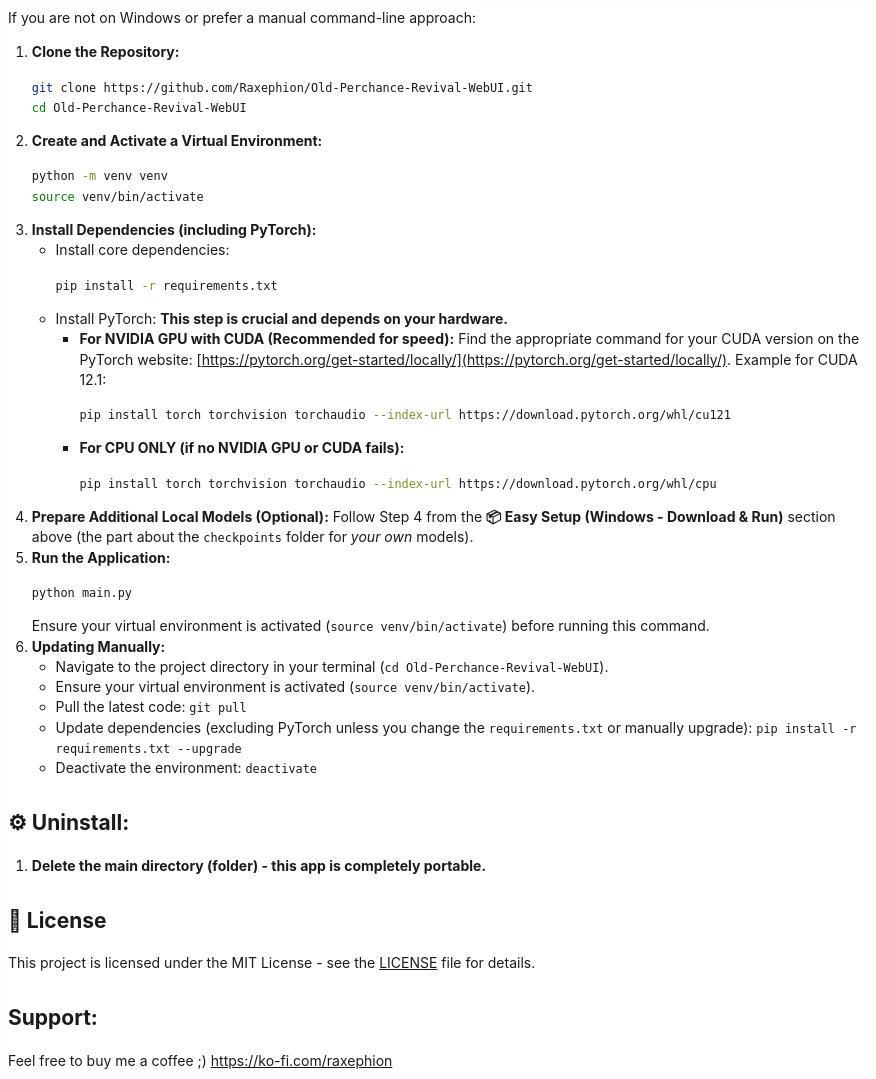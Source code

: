 If you are not on Windows or prefer a manual command-line approach:

1.  **Clone the Repository:**
    ```bash
    git clone https://github.com/Raxephion/Old-Perchance-Revival-WebUI.git
    cd Old-Perchance-Revival-WebUI
    ```
2.  **Create and Activate a Virtual Environment:**
    ```bash
    python -m venv venv
    source venv/bin/activate
    ```
3.  **Install Dependencies (including PyTorch):**
    *   Install core dependencies:
        ```bash
        pip install -r requirements.txt
        ```
    *   Install PyTorch: **This step is crucial and depends on your hardware.**
        *   **For NVIDIA GPU with CUDA (Recommended for speed):** Find the appropriate command for your CUDA version on the PyTorch website: [https://pytorch.org/get-started/locally/](https://pytorch.org/get-started/locally/). Example for CUDA 12.1:
            ```bash
            pip install torch torchvision torchaudio --index-url https://download.pytorch.org/whl/cu121
            ```
        *   **For CPU ONLY (if no NVIDIA GPU or CUDA fails):**
            ```bash
            pip install torch torchvision torchaudio --index-url https://download.pytorch.org/whl/cpu
            ```
4.  **Prepare Additional Local Models (Optional):** Follow Step 4 from the **📦 Easy Setup (Windows - Download & Run)** section above (the part about the `checkpoints` folder for *your own* models).
5.  **Run the Application:**
    ```bash
    python main.py
    ```
    Ensure your virtual environment is activated (`source venv/bin/activate`) before running this command.
6.  **Updating Manually:**
    *   Navigate to the project directory in your terminal (`cd Old-Perchance-Revival-WebUI`).
    *   Ensure your virtual environment is activated (`source venv/bin/activate`).
    *   Pull the latest code: `git pull`
    *   Update dependencies (excluding PyTorch unless you change the `requirements.txt` or manually upgrade): `pip install -r requirements.txt --upgrade`
    *   Deactivate the environment: `deactivate`

## ⚙️ Uninstall:

1.  **Delete the main directory (folder) - this app is completely portable.**


## 📄 License

This project is licensed under the MIT License - see the [LICENSE](https://opensource.org/licenses/MIT) file for details.


## Support:

Feel free to buy me a coffee ;) https://ko-fi.com/raxephion
